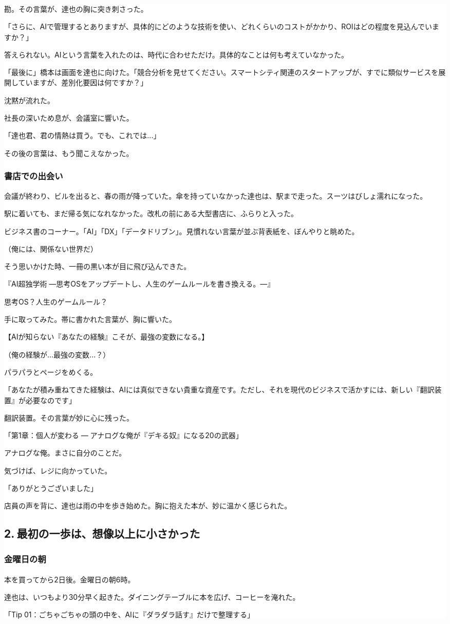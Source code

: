 勘。その言葉が、達也の胸に突き刺さった。

「さらに、AIで管理するとありますが、具体的にどのような技術を使い、どれくらいのコストがかかり、ROIはどの程度を見込んでいますか？」

答えられない。AIという言葉を入れたのは、時代に合わせただけ。具体的なことは何も考えていなかった。

「最後に」橋本は画面を達也に向けた。「競合分析を見せてください。スマートシティ関連のスタートアップが、すでに類似サービスを展開していますが、差別化要因は何ですか？」

沈黙が流れた。

社長の深いため息が、会議室に響いた。

「達也君、君の情熱は買う。でも、これでは...」

その後の言葉は、もう聞こえなかった。

### 書店での出会い

会議が終わり、ビルを出ると、春の雨が降っていた。傘を持っていなかった達也は、駅まで走った。スーツはびしょ濡れになった。

駅に着いても、まだ帰る気になれなかった。改札の前にある大型書店に、ふらりと入った。

ビジネス書のコーナー。「AI」「DX」「データドリブン」。見慣れない言葉が並ぶ背表紙を、ぼんやりと眺めた。

（俺には、関係ない世界だ）

そう思いかけた時、一冊の黒い本が目に飛び込んできた。

『AI超独学術 ―思考OSをアップデートし、人生のゲームルールを書き換える。―』

思考OS？人生のゲームルール？

手に取ってみた。帯に書かれた言葉が、胸に響いた。

【AIが知らない『あなたの経験』こそが、最強の変数になる。】

（俺の経験が...最強の変数...？）

パラパラとページをめくる。

「あなたが積み重ねてきた経験は、AIには真似できない貴重な資産です。ただし、それを現代のビジネスで活かすには、新しい『翻訳装置』が必要なのです」

翻訳装置。その言葉が妙に心に残った。

「第1章：個人が変わる ― アナログな俺が『デキる奴』になる20の武器」

アナログな俺。まさに自分のことだ。

気づけば、レジに向かっていた。

「ありがとうございました」

店員の声を背に、達也は雨の中を歩き始めた。胸に抱えた本が、妙に温かく感じられた。

## 2. 最初の一歩は、想像以上に小さかった

### 金曜日の朝

本を買ってから2日後。金曜日の朝6時。

達也は、いつもより30分早く起きた。ダイニングテーブルに本を広げ、コーヒーを淹れた。

「Tip 01：ごちゃごちゃの頭の中を、AIに『ダラダラ話す』だけで整理する」
